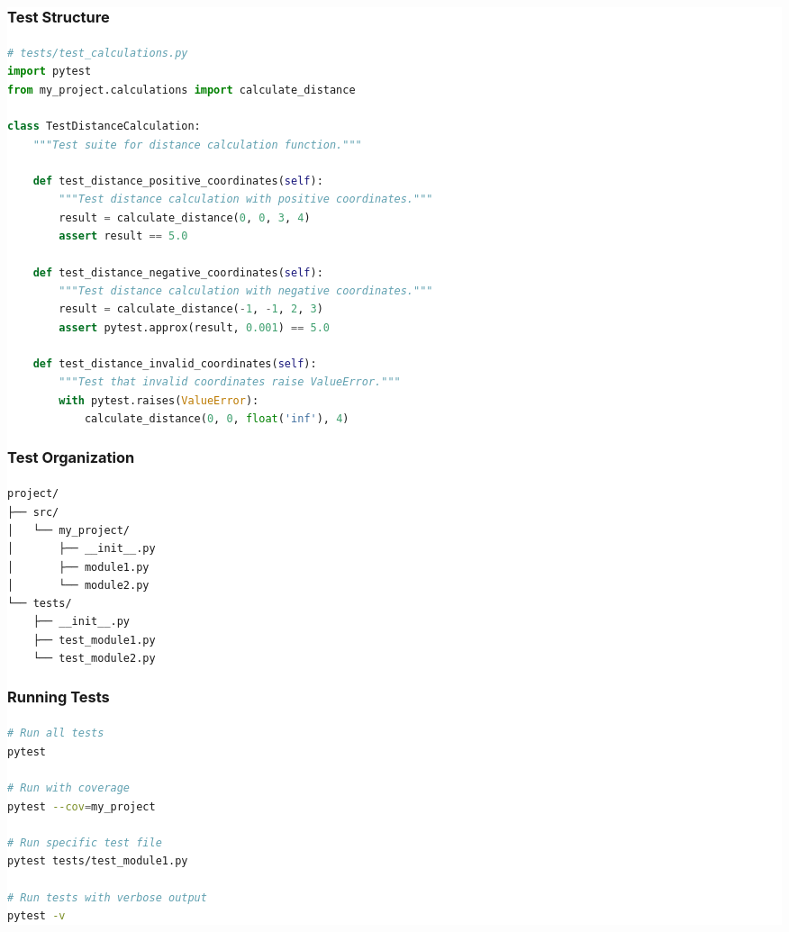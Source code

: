 ### Test Structure
```python
# tests/test_calculations.py
import pytest
from my_project.calculations import calculate_distance

class TestDistanceCalculation:
    """Test suite for distance calculation function."""

    def test_distance_positive_coordinates(self):
        """Test distance calculation with positive coordinates."""
        result = calculate_distance(0, 0, 3, 4)
        assert result == 5.0

    def test_distance_negative_coordinates(self):
        """Test distance calculation with negative coordinates."""
        result = calculate_distance(-1, -1, 2, 3)
        assert pytest.approx(result, 0.001) == 5.0

    def test_distance_invalid_coordinates(self):
        """Test that invalid coordinates raise ValueError."""
        with pytest.raises(ValueError):
            calculate_distance(0, 0, float('inf'), 4)
```

### Test Organization
```
project/
├── src/
│   └── my_project/
│       ├── __init__.py
│       ├── module1.py
│       └── module2.py
└── tests/
    ├── __init__.py
    ├── test_module1.py
    └── test_module2.py
```

### Running Tests
```bash
# Run all tests
pytest

# Run with coverage
pytest --cov=my_project

# Run specific test file
pytest tests/test_module1.py

# Run tests with verbose output
pytest -v
```
